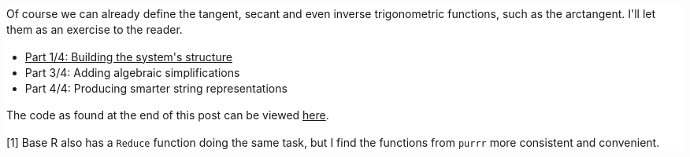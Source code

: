Of course we can already define the tangent, secant and even inverse trigonometric functions, such as the arctangent. I'll let them as an exercise to the reader.

-   [Part 1/4: Building the system's structure](http://lurodrigo.com/2017/05/symbolic-computation-R-1-4/)
-   Part 3/4: Adding algebraic simplifications
-   Part 4/4: Producing smarter string representations

The code as found at the end of this post can be viewed [here](https://github.com/lurodrigo/symbolic/blob/master/R/symbolic_02_en.R).

[1] Base R also has a `Reduce` function doing the same task, but I find the functions from `purrr` more consistent and convenient.

